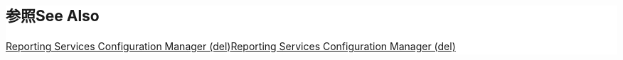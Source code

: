 ## <a name="see-also"></a><span data-ttu-id="971ca-150">参照</span><span class="sxs-lookup"><span data-stu-id="971ca-150">See Also</span></span>  
 [<span data-ttu-id="971ca-151">Reporting Services Configuration Manager &#40;del&#41;</span><span class="sxs-lookup"><span data-stu-id="971ca-151">Reporting Services Configuration Manager &#40;del&#41;</span></span>](https://docs.microsoft.com/sql/sql-server/install/reporting-services-configuration-manager-native-mode)  
  
  
